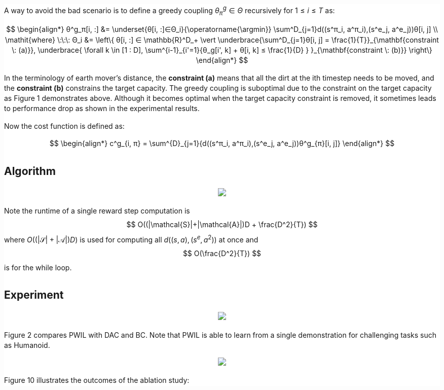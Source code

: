 A way to avoid the bad scenario is to define a greedy coupling $θ^g_π∈Θ$ recursively for $1≤i≤T$ as:

$$
\begin{align*}
θ^g_π[i, :] &= \underset{θ[i, :]∈Θ_i}{\operatorname{\argmin}} \sum^D_{j=1}d((s^π_i, a^π_i),(s^e_j, a^e_j))θ[i, j] \\
\mathit{where} \:\:\: Θ_i &= \left\{ θ[i, :] ∈ \mathbb{R}^D_+ \vert \underbrace{\sum^D_{j=1}θ[i, j] = \frac{1}{T}}_{\mathbf{constraint \: (a)}}, \underbrace{ \forall k \in [1 : D], \sum^{i-1}_{i'=1}{θ_g[i', k] + θ[i, k] ≤ \frac{1}{D} } }_{\mathbf{constraint \: (b)}} \right\}
\end{align*}
$$

In the terminology of earth mover’s distance, the **constraint (a)** means that all the dirt at the ith  timestep needs to be moved, and the **constraint (b)** constrains the target capacity. The greedy coupling is suboptimal due to the constraint on the target capacity as Figure 1 demonstrates above. Although it becomes optimal when the target capacity constraint is removed, it sometimes leads to performance drop as shown in the experimental results.

Now the cost function is defined as:

$$
\begin{align*}
c^g_{i, π} = \sum^{D}_{j=1}{d((s^π_i, a^π_i),(s^e_j, a^e_j))θ^g_{π}[i, j]}
\end{align*}
$$

## Algorithm

<p align="center"> <img src="https://github.com/hongjun7/logs/blob/main/_posts/image/2024-02-16-PWIL/fig2.png?raw=true" width="100%"> </p>

Note the runtime of a single reward step computation is 
$$
O((|\mathcal{S}|+|\mathcal{A}|)D + \frac{D^2}{T})
$$
where $O((|\mathcal{S}|+|\mathcal{A}|)D)$ is used for computing all $d((s,a),(s^e,a^2))$ at once and
$$
O(\frac{D^2}{T})
$$
is for the while loop.

## Experiment

<p align="center"> <img src="https://github.com/hongjun7/logs/blob/main/_posts/image/2024-02-16-PWIL/fig3.png?raw=true" width="100%"> </p>

Figure 2 compares PWIL with DAC and BC. Note that PWIL is able to learn from a single demonstration for challenging tasks such as Humanoid.

<p align="center"> <img src="https://github.com/hongjun7/logs/blob/main/_posts/image/2024-02-16-PWIL/fig4.png?raw=true" width="100%"> </p>

Figure 10 illustrates the outcomes of the ablation study:
